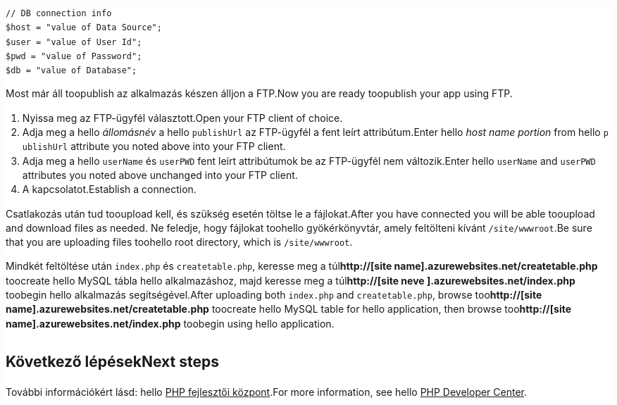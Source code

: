     // DB connection info
    $host = "value of Data Source";
    $user = "value of User Id";
    $pwd = "value of Password";
    $db = "value of Database";

<span data-ttu-id="c34ac-180">Most már áll toopublish az alkalmazás készen álljon a FTP.</span><span class="sxs-lookup"><span data-stu-id="c34ac-180">Now you are ready toopublish your app using FTP.</span></span>

1. <span data-ttu-id="c34ac-181">Nyissa meg az FTP-ügyfél választott.</span><span class="sxs-lookup"><span data-stu-id="c34ac-181">Open your FTP client of choice.</span></span>
2. <span data-ttu-id="c34ac-182">Adja meg a hello *állomásnév* a hello `publishUrl` az FTP-ügyfél a fent leírt attribútum.</span><span class="sxs-lookup"><span data-stu-id="c34ac-182">Enter hello *host name portion* from hello `publishUrl` attribute you noted above into your FTP client.</span></span>
3. <span data-ttu-id="c34ac-183">Adja meg a hello `userName` és `userPWD` fent leírt attribútumok be az FTP-ügyfél nem változik.</span><span class="sxs-lookup"><span data-stu-id="c34ac-183">Enter hello `userName` and `userPWD` attributes you noted above unchanged into your FTP client.</span></span>
4. <span data-ttu-id="c34ac-184">A kapcsolatot.</span><span class="sxs-lookup"><span data-stu-id="c34ac-184">Establish a connection.</span></span>

<span data-ttu-id="c34ac-185">Csatlakozás után tud tooupload kell, és szükség esetén töltse le a fájlokat.</span><span class="sxs-lookup"><span data-stu-id="c34ac-185">After you have connected you will be able tooupload and download files as needed.</span></span> <span data-ttu-id="c34ac-186">Ne feledje, hogy fájlokat toohello gyökérkönyvtár, amely feltölteni kívánt `/site/wwwroot`.</span><span class="sxs-lookup"><span data-stu-id="c34ac-186">Be sure that you are uploading files toohello root directory, which is `/site/wwwroot`.</span></span>

<span data-ttu-id="c34ac-187">Mindkét feltöltése után `index.php` és `createtable.php`, keresse meg a túl**http://[site name].azurewebsites.net/createtable.php** toocreate hello MySQL tábla hello alkalmazáshoz, majd keresse meg a túl**http://[site neve ].azurewebsites.net/index.php** toobegin hello alkalmazás segítségével.</span><span class="sxs-lookup"><span data-stu-id="c34ac-187">After uploading both `index.php` and `createtable.php`, browse too**http://[site name].azurewebsites.net/createtable.php** toocreate hello MySQL table for hello application, then browse too**http://[site name].azurewebsites.net/index.php** toobegin using hello application.</span></span>

## <a name="next-steps"></a><span data-ttu-id="c34ac-188">Következő lépések</span><span class="sxs-lookup"><span data-stu-id="c34ac-188">Next steps</span></span>
<span data-ttu-id="c34ac-189">További információkért lásd: hello [PHP fejlesztői központ](/develop/php/).</span><span class="sxs-lookup"><span data-stu-id="c34ac-189">For more information, see hello [PHP Developer Center](/develop/php/).</span></span>

[install-php]: http://www.php.net/manual/en/install.php
[install-mysql]: http://dev.mysql.com/doc/refman/5.6/en/installing.html
[pdo-mysql]: http://www.php.net/manual/en/ref.pdo-mysql.php
[localhost-createtable]: http://localhost/tasklist/createtable.php
[localhost-index]: http://localhost/tasklist/index.php
[running-app]: ./media/web-sites-php-mysql-deploy-use-ftp/running_app_2.png
[new-website]: ./media/web-sites-php-mysql-deploy-use-ftp/new_website2.png
[custom-create]: ./media/web-sites-php-mysql-deploy-use-ftp/create_web_mysql.png
[website-details]: ./media/web-sites-php-web-site-mysql-deploy-use-ftp/website_details.jpg
[new-mysql-db]: ./media/web-sites-php-mysql-deploy-use-ftp/create_db.png
[go-to-webapp]: ./media/web-sites-php-mysql-deploy-use-ftp/select_webapp.png
[set-deployment-credentials]: ./media/web-sites-php-mysql-deploy-use-ftp/set_credentials.png
[portal-ftp-username-password]: ./media/web-sites-php-mysql-deploy-use-ftp/save_credentials.png
[resource-group]: ./media/web-sites-php-mysql-deploy-use-ftp/set_group.png
[new-web-app]: ./media/web-sites-php-mysql-deploy-use-ftp/create_wa.png
[select-database]: ./media/web-sites-php-mysql-deploy-use-ftp/select_database.png
[select-resourcegroup]: ./media/web-sites-php-mysql-deploy-use-ftp/select_resourcegroup.png
[select-properties]: ./media/web-sites-php-mysql-deploy-use-ftp/select_properties.png
[note-properties]: ./media/web-sites-php-mysql-deploy-use-ftp/note-properties.png

[connection-string-info]: ./media/web-sites-php-web-site-mysql-deploy-use-ftp/connection_string_info.png
[management-portal]: https://portal.azure.com
[download-publish-profile]: ./media/web-sites-php-mysql-deploy-use-ftp/download_publish_profile_3.png

